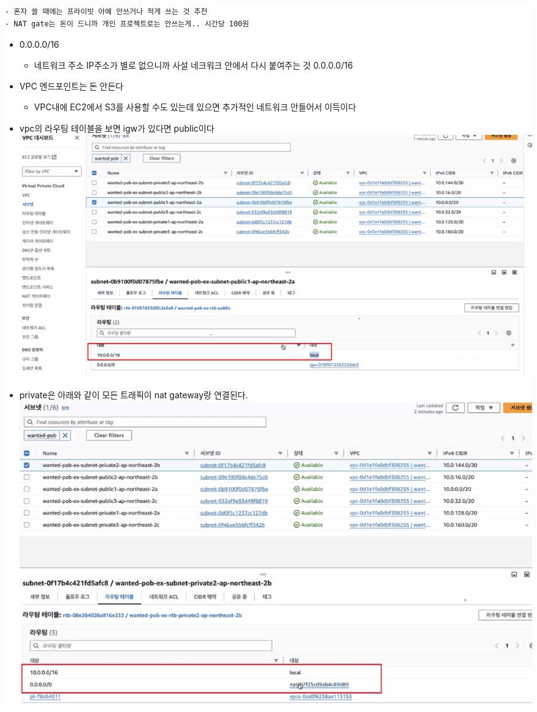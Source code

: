     - 혼자 쓸 때에는 프라이빗 아예 안쓰거나 적게 쓰는 것 추천
    - NAT gate는 돈이 드니까 개인 프로젝트로는 안쓰는게.. 시간당 100원

  - 0.0.0.0/16

    - 네트워크 주소 IP주소가 별로 없으니까 사설 네크워크 안에서 다시 붙여주는 것 0.0.0.0/16

  - VPC 엔드포인트는 돈 안든다
    - VPC내에 EC2에서 S3를 사용할 수도 있는데 있으면 추가적인 네트워크 안들어서 이득이다

- vpc의 라우팅 테이블을 보면 igw가 있다면 public이다
  ![실습3](./imgs/실습3.png)

- private은 아래와 같이 모든 트래픽이 nat gateway랑 연결된다.
  ![실습4](./imgs/실습4.png)
